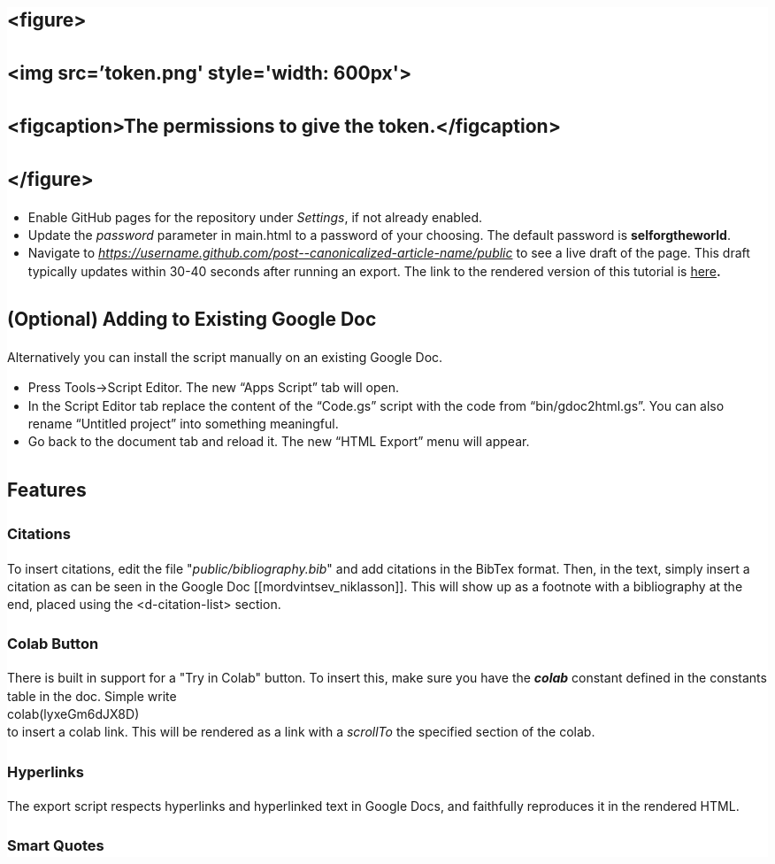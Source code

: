 ## \<figure\>

## \<img src=’token.png' style='width: 600px'\>

## \<figcaption\>The permissions to give the token.\</figcaption\>

## \</figure\>

* Enable GitHub pages for the repository under *Settings*, if not already enabled.   
* Update the *password* parameter in main.html to a password of your choosing. The default password is **selforgtheworld**.  
* Navigate to *https://username.github.com/post--canonicalized-article-name/public* to see a live draft of the page. This draft typically updates within 30-40 seconds after running an export. The link to the rendered version of this tutorial is [here](https://eyvind.me/gdocs_distill_template/public/)**.**

## (Optional) Adding to Existing Google Doc

Alternatively you can install the script manually on an existing Google Doc.

* Press Tools-\>Script Editor. The new “Apps Script” tab will open.  
* In the Script Editor tab replace the content of the “Code.gs” script with the code from “bin/gdoc2html.gs”. You can also rename “Untitled project” into something meaningful.  
* Go back to the document tab and reload it. The new “HTML Export” menu will appear.

## Features

### Citations

To insert citations, edit the file "*public/bibliography.bib*" and add citations in the BibTex format.  Then, in the text, simply insert a citation as can be seen in the Google Doc \[\[mordvintsev\_niklasson\]\]. This will show up as a footnote with a bibliography at the end, placed using the \<d-citation-list\> section.

### Colab Button

There is built in support for a "Try in Colab" button. To insert this, make sure you have the ***colab*** constant defined in the constants table in the doc. Simple write   
colab(lyxeGm6dJX8D)   
to insert a colab link. This will be rendered as a link with a *scrollTo* the specified section of the colab.

### Hyperlinks

The export script respects hyperlinks and hyperlinked text in Google Docs, and faithfully reproduces it in the rendered HTML.

### Smart Quotes
